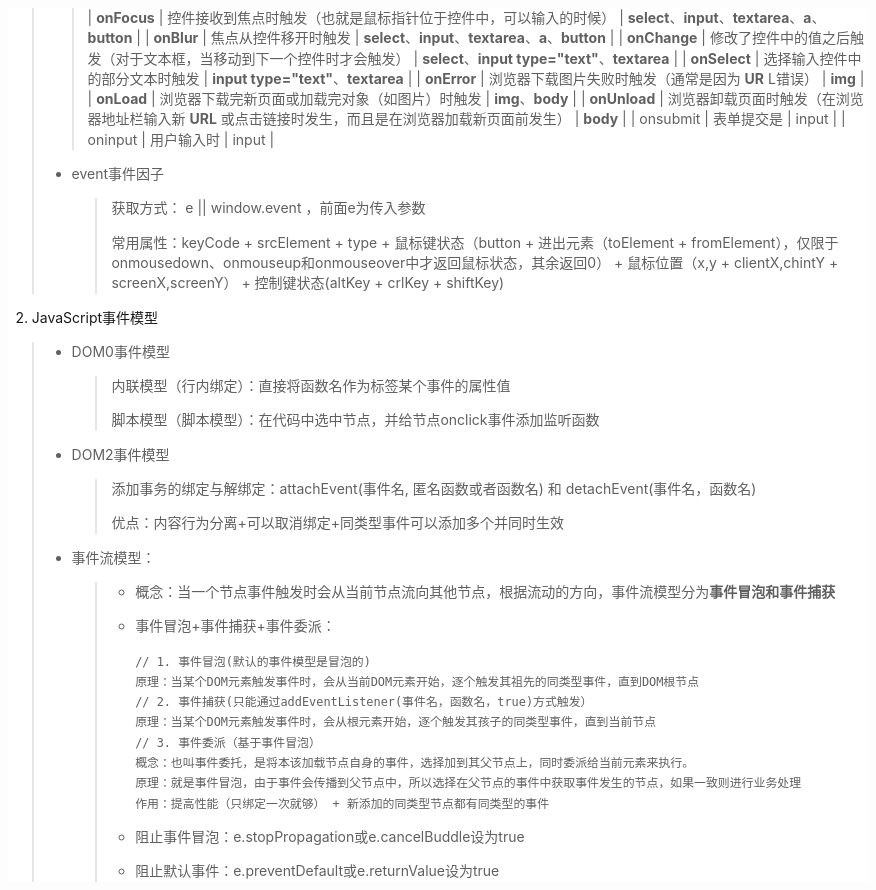 >   > | **onFocus**     | 控件接收到焦点时触发（也就是鼠标指针位于控件中，可以输入的时候） | **select**、**input**、**textarea**、**a**、**button** |
>   > | **onBlur**      | 焦点从控件移开时触发                                         | **select**、**input**、**textarea**、**a**、**button** |
>   > | **onChange**    | 修改了控件中的值之后触发（对于文本框，当移动到下一个控件时才会触发） | **select**、**input type="text"**、**textarea**        |
>   > | **onSelect**    | 选择输入控件中的部分文本时触发                               | **input type="text"**、**textarea**                    |
>   > | **onError**     | 浏览器下载图片失败时触发（通常是因为 **UR** L错误）          | **img**                                                |
>   > | **onLoad**      | 浏览器下载完新页面或加载完对象（如图片）时触发               | **img**、**body**                                      |
>   > | **onUnload**    | 浏览器卸载页面时触发（在浏览器地址栏输入新 **URL** 或点击链接时发生，而且是在浏览器加载新页面前发生） | **body**                                               |
>   > | onsubmit        | 表单提交是                                                   | input                                                  |
>   > | oninput         | 用户输入时                                                   | input                                                  |
>
> - event事件因子
>
>   > 获取方式： e || window.event ，前面e为传入参数
>   >
>   > 常用属性：keyCode + srcElement + type + 鼠标键状态（button + 进出元素（toElement + fromElement），仅限于onmousedown、onmouseup和onmouseover中才返回鼠标状态，其余返回0） + 鼠标位置（x,y + clientX,chintY + screenX,screenY） + 控制键状态(altKey + crlKey + shiftKey)

2. JavaScript事件模型

> - DOM0事件模型
>
>   > 内联模型（行内绑定）：直接将函数名作为标签某个事件的属性值
>   >
>   > 脚本模型（脚本模型）：在代码中选中节点，并给节点onclick事件添加监听函数
>
> - DOM2事件模型
>
>   > 添加事务的绑定与解绑定：attachEvent(事件名, 匿名函数或者函数名) 和 detachEvent(事件名，函数名)
>   >
>   > 优点：内容行为分离+可以取消绑定+同类型事件可以添加多个并同时生效
>
> - 事件流模型：
>
>   > - 概念：当一个节点事件触发时会从当前节点流向其他节点，根据流动的方向，事件流模型分为**事件冒泡和事件捕获**
>   >
>   > - 事件冒泡+事件捕获+事件委派：
>   >
>   >   ```
>   >   // 1. 事件冒泡(默认的事件模型是冒泡的)
>   >   原理：当某个DOM元素触发事件时，会从当前DOM元素开始，逐个触发其祖先的同类型事件，直到DOM根节点
>   >   // 2. 事件捕获(只能通过addEventListener(事件名，函数名，true)方式触发）
>   >   原理：当某个DOM元素触发事件时，会从根元素开始，逐个触发其孩子的同类型事件，直到当前节点
>   >   // 3. 事件委派（基于事件冒泡）
>   >   概念：也叫事件委托，是将本该加载节点自身的事件，选择加到其父节点上，同时委派给当前元素来执行。
>   >   原理：就是事件冒泡，由于事件会传播到父节点中，所以选择在父节点的事件中获取事件发生的节点，如果一致则进行业务处理
>   >   作用：提高性能（只绑定一次就够） + 新添加的同类型节点都有同类型的事件
>   >   ```
>   >
>   > - 阻止事件冒泡：e.stopPropagation或e.cancelBuddle设为true
>   >
>   > - 阻止默认事件：e.preventDefault或e.returnValue设为true
